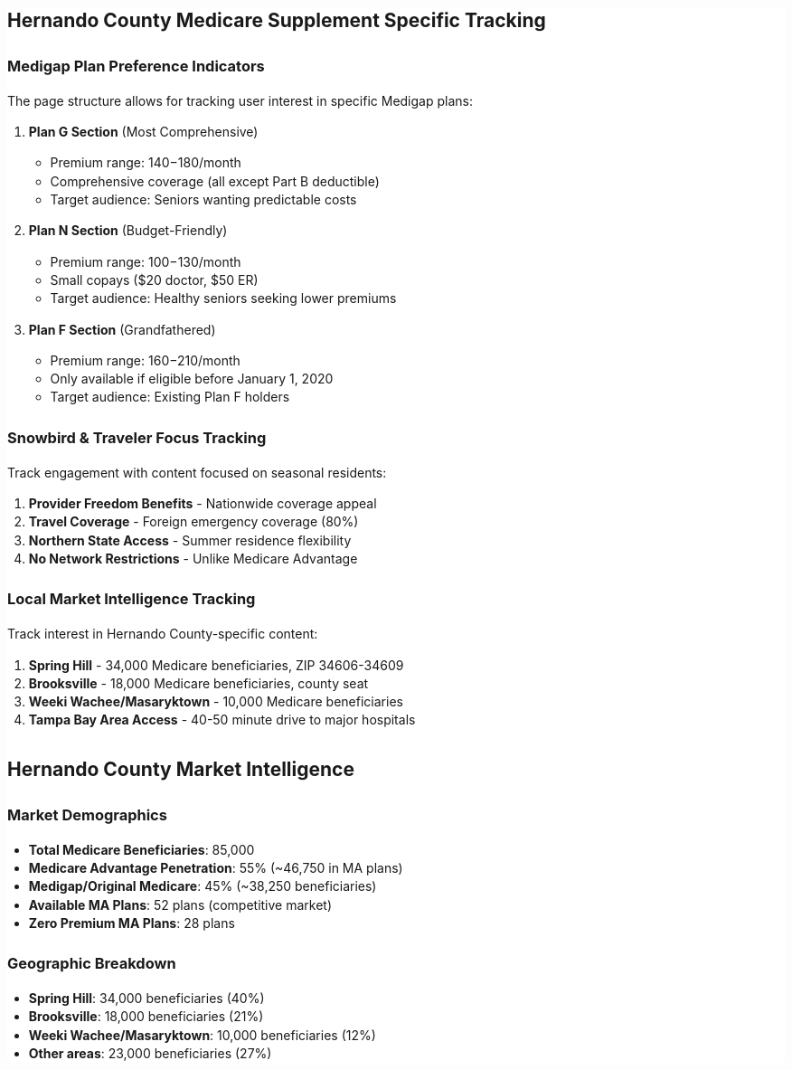 ## Hernando County Medicare Supplement Specific Tracking

### Medigap Plan Preference Indicators
The page structure allows for tracking user interest in specific Medigap plans:

1. **Plan G Section** (Most Comprehensive)
   - Premium range: $140-$180/month
   - Comprehensive coverage (all except Part B deductible)
   - Target audience: Seniors wanting predictable costs

2. **Plan N Section** (Budget-Friendly)
   - Premium range: $100-$130/month
   - Small copays ($20 doctor, $50 ER)
   - Target audience: Healthy seniors seeking lower premiums

3. **Plan F Section** (Grandfathered)
   - Premium range: $160-$210/month
   - Only available if eligible before January 1, 2020
   - Target audience: Existing Plan F holders

### Snowbird & Traveler Focus Tracking
Track engagement with content focused on seasonal residents:

1. **Provider Freedom Benefits** - Nationwide coverage appeal
2. **Travel Coverage** - Foreign emergency coverage (80%)
3. **Northern State Access** - Summer residence flexibility
4. **No Network Restrictions** - Unlike Medicare Advantage

### Local Market Intelligence Tracking
Track interest in Hernando County-specific content:

1. **Spring Hill** - 34,000 Medicare beneficiaries, ZIP 34606-34609
2. **Brooksville** - 18,000 Medicare beneficiaries, county seat
3. **Weeki Wachee/Masaryktown** - 10,000 Medicare beneficiaries
4. **Tampa Bay Area Access** - 40-50 minute drive to major hospitals

## Hernando County Market Intelligence

### Market Demographics
- **Total Medicare Beneficiaries**: 85,000
- **Medicare Advantage Penetration**: 55% (~46,750 in MA plans)
- **Medigap/Original Medicare**: 45% (~38,250 beneficiaries)
- **Available MA Plans**: 52 plans (competitive market)
- **Zero Premium MA Plans**: 28 plans

### Geographic Breakdown
- **Spring Hill**: 34,000 beneficiaries (40%)
- **Brooksville**: 18,000 beneficiaries (21%)
- **Weeki Wachee/Masaryktown**: 10,000 beneficiaries (12%)
- **Other areas**: 23,000 beneficiaries (27%)

